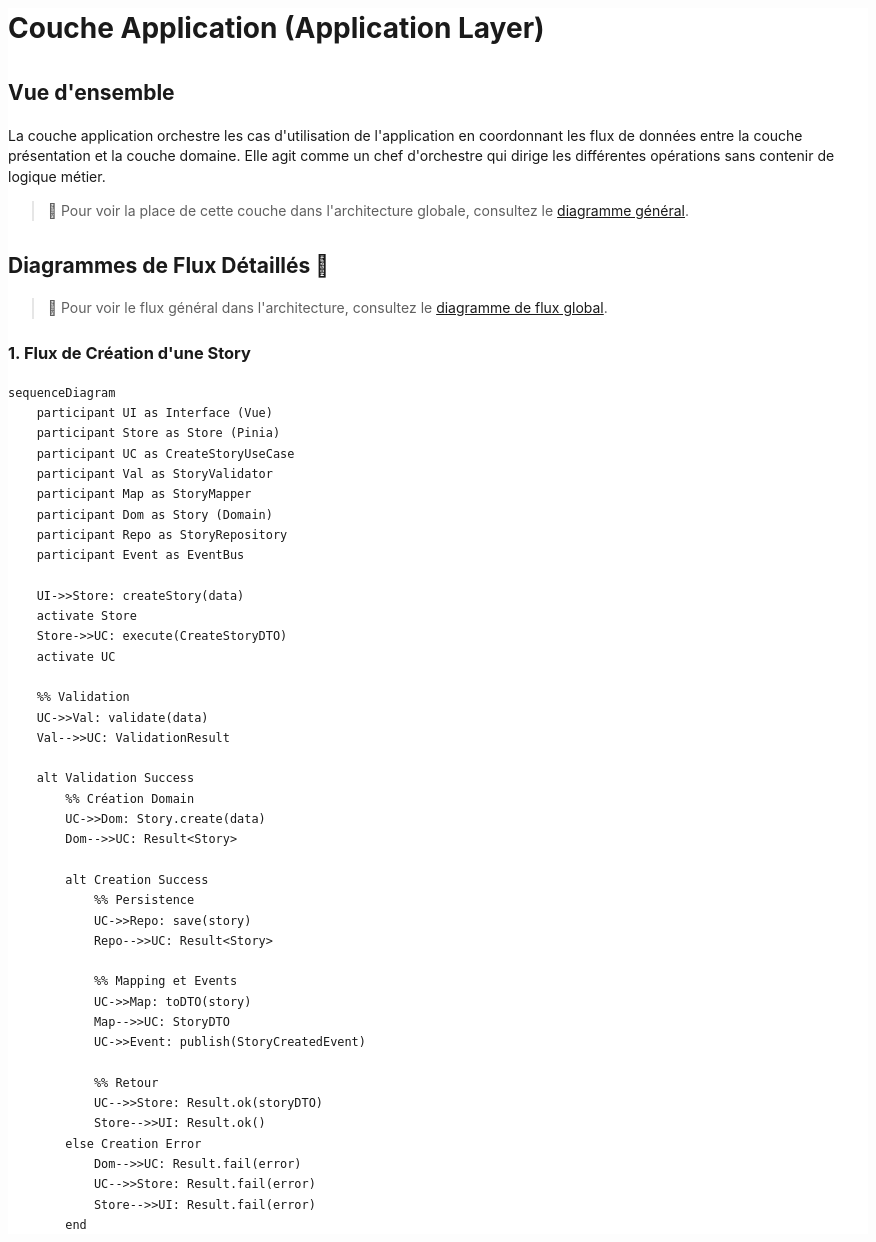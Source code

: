 # Couche Application (Application Layer)

## Vue d'ensemble

La couche application orchestre les cas d'utilisation de l'application en coordonnant les flux de données entre la couche présentation et la couche domaine.
Elle agit comme un chef d'orchestre qui dirige les différentes opérations sans contenir de logique métier.

> 🔗 Pour voir la place de cette couche dans l'architecture globale, consultez le [diagramme général](../01-introduction/01-overview.md#structure-simplifiée-de-la-clean-architecture-).

## Diagrammes de Flux Détaillés 🔄

> 🔗 Pour voir le flux général dans l'architecture, consultez le [diagramme de flux global](../01-introduction/01-overview.md#flux-de-données-).

### 1. Flux de Création d'une Story

```mermaid
sequenceDiagram
    participant UI as Interface (Vue)
    participant Store as Store (Pinia)
    participant UC as CreateStoryUseCase
    participant Val as StoryValidator
    participant Map as StoryMapper
    participant Dom as Story (Domain)
    participant Repo as StoryRepository
    participant Event as EventBus

    UI->>Store: createStory(data)
    activate Store
    Store->>UC: execute(CreateStoryDTO)
    activate UC

    %% Validation
    UC->>Val: validate(data)
    Val-->>UC: ValidationResult

    alt Validation Success
        %% Création Domain
        UC->>Dom: Story.create(data)
        Dom-->>UC: Result<Story>

        alt Creation Success
            %% Persistence
            UC->>Repo: save(story)
            Repo-->>UC: Result<Story>

            %% Mapping et Events
            UC->>Map: toDTO(story)
            Map-->>UC: StoryDTO
            UC->>Event: publish(StoryCreatedEvent)

            %% Retour
            UC-->>Store: Result.ok(storyDTO)
            Store-->>UI: Result.ok()
        else Creation Error
            Dom-->>UC: Result.fail(error)
            UC-->>Store: Result.fail(error)
            Store-->>UI: Result.fail(error)
        end
```